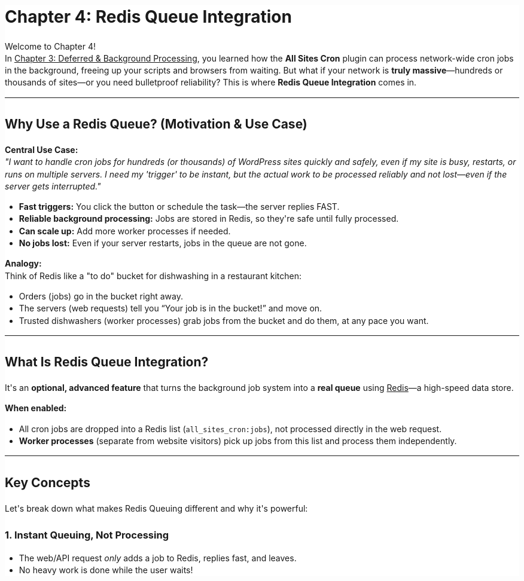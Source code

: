 # Chapter 4: Redis Queue Integration

Welcome to Chapter 4!  
In [Chapter 3: Deferred & Background Processing](03_deferred___background_processing_.md), you learned how the **All Sites Cron** plugin can process network-wide cron jobs in the background, freeing up your scripts and browsers from waiting. But what if your network is **truly massive**—hundreds or thousands of sites—or you need bulletproof reliability? This is where **Redis Queue Integration** comes in.

---

## Why Use a Redis Queue? (Motivation & Use Case)

**Central Use Case:**  
*"I want to handle cron jobs for hundreds (or thousands) of WordPress sites quickly and safely, even if my site is busy, restarts, or runs on multiple servers. I need my 'trigger' to be instant, but the actual work to be processed reliably and not lost—even if the server gets interrupted."*

- **Fast triggers:** You click the button or schedule the task—the server replies FAST.
- **Reliable background processing:** Jobs are stored in Redis, so they're safe until fully processed.
- **Can scale up:** Add more worker processes if needed.
- **No jobs lost:** Even if your server restarts, jobs in the queue are not gone.

**Analogy:**  
Think of Redis like a "to do" bucket for dishwashing in a restaurant kitchen:
- Orders (jobs) go in the bucket right away.
- The servers (web requests) tell you “Your job is in the bucket!” and move on.
- Trusted dishwashers (worker processes) grab jobs from the bucket and do them, at any pace you want.

---

## What Is Redis Queue Integration?

It's an **optional, advanced feature** that turns the background job system into a **real queue** using [Redis](https://redis.io/)—a high-speed data store.

**When enabled:**
- All cron jobs are dropped into a Redis list (`all_sites_cron:jobs`), not processed directly in the web request.
- **Worker processes** (separate from website visitors) pick up jobs from this list and process them independently.

---

## Key Concepts

Let's break down what makes Redis Queuing different and why it's powerful:

### 1. **Instant Queuing, Not Processing**
- The web/API request *only* adds a job to Redis, replies fast, and leaves.
- No heavy work is done while the user waits!
